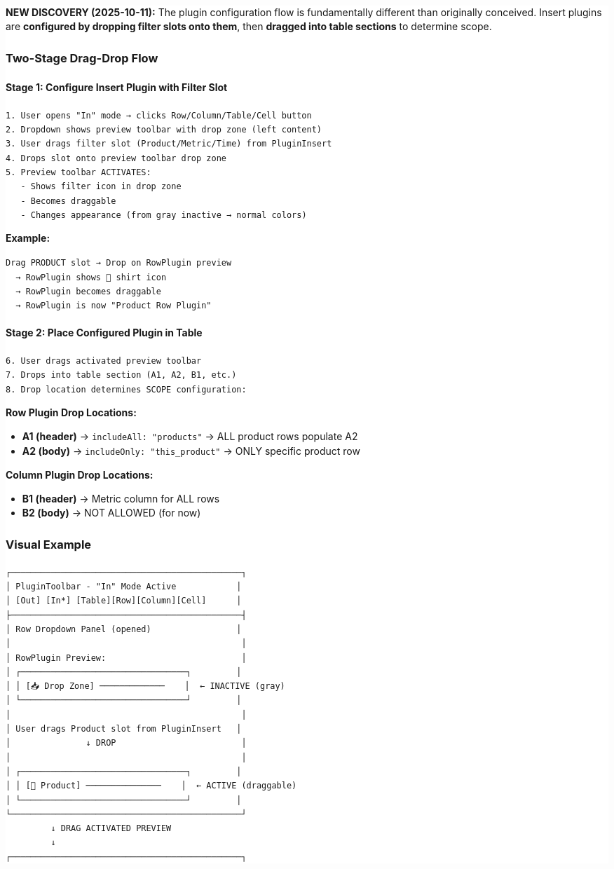 **NEW DISCOVERY (2025-10-11):** The plugin configuration flow is fundamentally different than originally conceived. Insert plugins are **configured by dropping filter slots onto them**, then **dragged into table sections** to determine scope.

### Two-Stage Drag-Drop Flow

#### Stage 1: Configure Insert Plugin with Filter Slot

```
1. User opens "In" mode → clicks Row/Column/Table/Cell button
2. Dropdown shows preview toolbar with drop zone (left content)
3. User drags filter slot (Product/Metric/Time) from PluginInsert
4. Drops slot onto preview toolbar drop zone
5. Preview toolbar ACTIVATES:
   - Shows filter icon in drop zone
   - Becomes draggable
   - Changes appearance (from gray inactive → normal colors)
```

**Example:**
```
Drag PRODUCT slot → Drop on RowPlugin preview
  → RowPlugin shows 👕 shirt icon
  → RowPlugin becomes draggable
  → RowPlugin is now "Product Row Plugin"
```

#### Stage 2: Place Configured Plugin in Table

```
6. User drags activated preview toolbar
7. Drops into table section (A1, A2, B1, etc.)
8. Drop location determines SCOPE configuration:
```

**Row Plugin Drop Locations:**
- **A1 (header)** → `includeAll: "products"` → ALL product rows populate A2
- **A2 (body)** → `includeOnly: "this_product"` → ONLY specific product row

**Column Plugin Drop Locations:**
- **B1 (header)** → Metric column for ALL rows
- **B2 (body)** → NOT ALLOWED (for now)

### Visual Example

```
┌──────────────────────────────────────────────┐
│ PluginToolbar - "In" Mode Active            │
│ [Out] [In*] [Table][Row][Column][Cell]      │
├──────────────────────────────────────────────┤
│ Row Dropdown Panel (opened)                 │
│                                              │
│ RowPlugin Preview:                           │
│ ┌─────────────────────────────────┐         │
│ │ [📥 Drop Zone] ─────────────    │  ← INACTIVE (gray)
│ └─────────────────────────────────┘         │
│                                              │
│ User drags Product slot from PluginInsert   │
│               ↓ DROP                         │
│                                              │
│ ┌─────────────────────────────────┐         │
│ │ [👕 Product] ───────────────    │  ← ACTIVE (draggable)
│ └─────────────────────────────────┘         │
└──────────────────────────────────────────────┘
         ↓ DRAG ACTIVATED PREVIEW
         ↓
┌──────────────────────────────────────────────┐
```